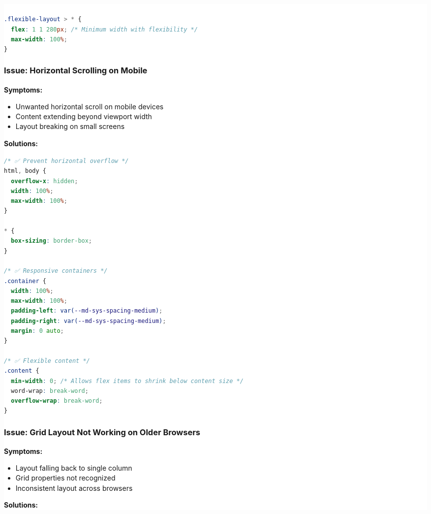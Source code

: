 ```css

.flexible-layout > * {
  flex: 1 1 280px; /* Minimum width with flexibility */
  max-width: 100%;
}
```

### Issue: Horizontal Scrolling on Mobile

**Symptoms:**
- Unwanted horizontal scroll on mobile devices
- Content extending beyond viewport width
- Layout breaking on small screens

**Solutions:**

```css
/* ✅ Prevent horizontal overflow */
html, body {
  overflow-x: hidden;
  width: 100%;
  max-width: 100%;
}

* {
  box-sizing: border-box;
}

/* ✅ Responsive containers */
.container {
  width: 100%;
  max-width: 100%;
  padding-left: var(--md-sys-spacing-medium);
  padding-right: var(--md-sys-spacing-medium);
  margin: 0 auto;
}

/* ✅ Flexible content */
.content {
  min-width: 0; /* Allows flex items to shrink below content size */
  word-wrap: break-word;
  overflow-wrap: break-word;
}
```

### Issue: Grid Layout Not Working on Older Browsers

**Symptoms:**
- Layout falling back to single column
- Grid properties not recognized
- Inconsistent layout across browsers

**Solutions:**
